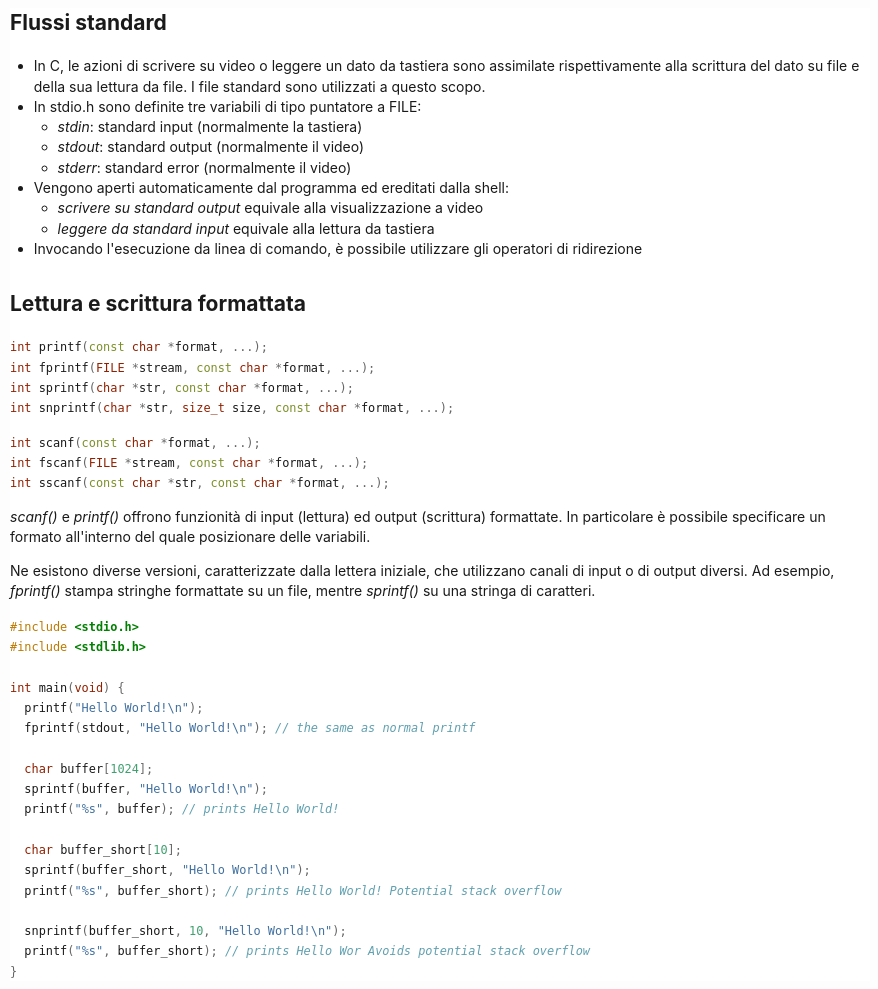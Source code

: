 ## Flussi standard
* In C, le azioni di scrivere su video o leggere un dato da tastiera sono assimilate rispettivamente alla scrittura del  dato su file e della sua lettura da file. I file standard sono utilizzati a questo scopo.
* In stdio.h sono definite tre variabili di tipo puntatore a FILE: 
  * *stdin*: standard input (normalmente la tastiera) 
  * *stdout*: standard output (normalmente il video)
  * *stderr*: standard error (normalmente il video)
* Vengono aperti automaticamente dal programma ed ereditati dalla shell:
  * *scrivere su standard output* equivale alla visualizzazione a video
  * *leggere da standard input* equivale alla lettura da tastiera
* Invocando l'esecuzione da linea di comando, è possibile utilizzare gli operatori di ridirezione

## Lettura e scrittura formattata
```c++
int printf(const char *format, ...);
int fprintf(FILE *stream, const char *format, ...);
int sprintf(char *str, const char *format, ...);
int snprintf(char *str, size_t size, const char *format, ...);
```

```c++
int scanf(const char *format, ...);
int fscanf(FILE *stream, const char *format, ...);
int sscanf(const char *str, const char *format, ...);
```

*scanf()* e *printf()* offrono funzionità di input (lettura) ed output (scrittura) formattate. In particolare è possibile specificare un formato all'interno del quale posizionare delle variabili.

Ne esistono diverse versioni, caratterizzate dalla lettera iniziale, che utilizzano canali di input o di output diversi. Ad esempio, *fprintf()* stampa stringhe formattate su un file, mentre *sprintf()* su una stringa di caratteri.

```c++
#include <stdio.h>
#include <stdlib.h>

int main(void) {
  printf("Hello World!\n");
  fprintf(stdout, "Hello World!\n"); // the same as normal printf

  char buffer[1024];
  sprintf(buffer, "Hello World!\n");
  printf("%s", buffer); // prints Hello World!

  char buffer_short[10];
  sprintf(buffer_short, "Hello World!\n");
  printf("%s", buffer_short); // prints Hello World! Potential stack overflow

  snprintf(buffer_short, 10, "Hello World!\n");
  printf("%s", buffer_short); // prints Hello Wor Avoids potential stack overflow
}
```
  